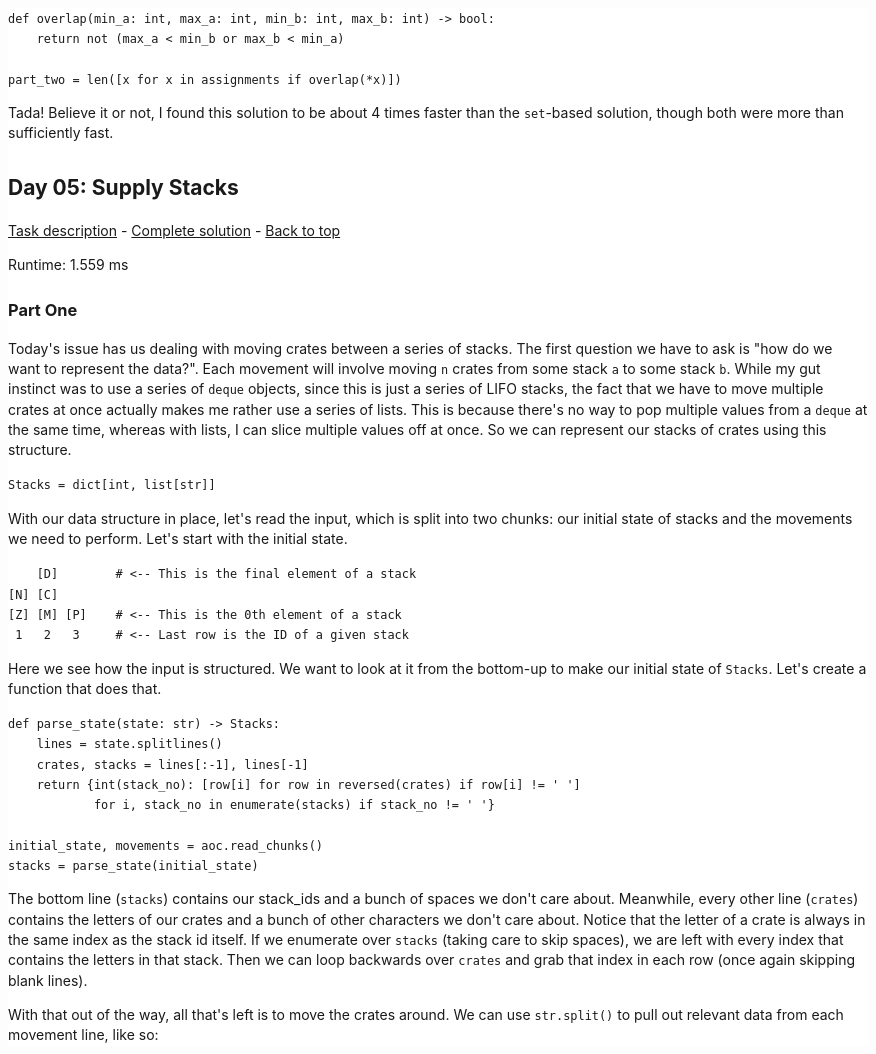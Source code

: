    def overlap(min_a: int, max_a: int, min_b: int, max_b: int) -> bool:
        return not (max_a < min_b or max_b < min_a)

    part_two = len([x for x in assignments if overlap(*x)])

Tada! Believe it or not, I found this solution to be about 4 times faster than the `set`-based solution, though both were more than sufficiently fast.

## <a name="d05"></a> Day 05: Supply Stacks

[Task description](https://adventofcode.com/2022/day/5) - [Complete solution](day05/supply_stacks.py) - [Back to top](#top)  

Runtime: 1.559 ms  

### Part One

Today's issue has us dealing with moving crates between a series of stacks. The first question we have to ask is "how do we want to represent the data?". Each movement will involve moving `n` crates from some stack `a` to some stack `b`. While my gut instinct was to use a series of `deque` objects, since this is just a series of LIFO stacks, the fact that we have to move multiple crates at once actually makes me rather use a series of lists. This is because there's no way to pop multiple values from a `deque` at the same time, whereas with lists, I can slice multiple values off at once. So we can represent our stacks of crates using this structure.

    Stacks = dict[int, list[str]]

With our data structure in place, let's read the input, which is split into two chunks: our initial state of stacks and the movements we need to perform. Let's start with the initial state.

        [D]        # <-- This is the final element of a stack
    [N] [C]    
    [Z] [M] [P]    # <-- This is the 0th element of a stack
     1   2   3     # <-- Last row is the ID of a given stack

Here we see how the input is structured. We want to look at it from the bottom-up to make our initial state of `Stacks`. Let's create a function that does that.

    def parse_state(state: str) -> Stacks:
        lines = state.splitlines()
        crates, stacks = lines[:-1], lines[-1]
        return {int(stack_no): [row[i] for row in reversed(crates) if row[i] != ' '] 
                for i, stack_no in enumerate(stacks) if stack_no != ' '}

    initial_state, movements = aoc.read_chunks()
    stacks = parse_state(initial_state)

The bottom line (`stacks`) contains our stack_ids and a bunch of spaces we don't care about. Meanwhile, every other line (`crates`) contains the letters of our crates and a bunch of other characters we don't care about. Notice that the letter of a crate is always in the same index as the stack id itself. If we enumerate over `stacks` (taking care to skip spaces), we are left with every index that contains the letters in that stack. Then we can loop backwards over `crates` and grab that index in each row (once again skipping blank lines).

With that out of the way, all that's left is to move the crates around. We can use `str.split()` to pull out relevant data from each movement line, like so:
